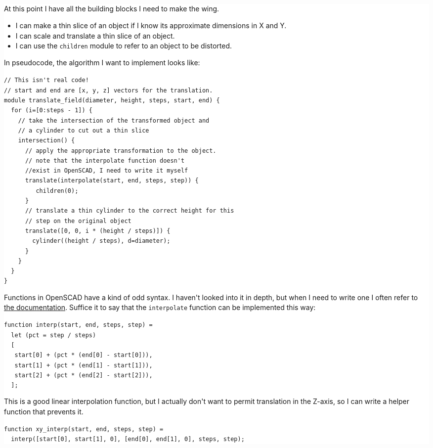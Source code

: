 At this point I have all the building blocks I need to make the wing.

 * I can make a thin slice of an object if I know its approximate dimensions in X and Y.
 * I can scale and translate a thin slice of an object.
 * I can use the `children` module to refer to an object to be distorted.

In pseudocode, the algorithm I want to implement looks like:

```openscad
// This isn't real code!
// start and end are [x, y, z] vectors for the translation.
module translate_field(diameter, height, steps, start, end) {
  for (i=[0:steps - 1]) {
    // take the intersection of the transformed object and
    // a cylinder to cut out a thin slice
    intersection() {
      // apply the appropriate transformation to the object.
      // note that the interpolate function doesn't
      //exist in OpenSCAD, I need to write it myself
      translate(interpolate(start, end, steps, step)) {
         children(0);
      }
      // translate a thin cylinder to the correct height for this
      // step on the original object
      translate([0, 0, i * (height / steps)]) {
        cylinder((height / steps), d=diameter);
      }
    }
  }
}
```

Functions in OpenSCAD have a kind of odd syntax. I haven't looked 
into it in depth, but when I need to write one I often refer to
[the documentation](https://en.wikibooks.org/wiki/OpenSCAD_User_Manual/User-Defined_Functions_and_Modules#Functions).
Suffice it to say that the `interpolate` function can be implemented
this way: 

```openscad
function interp(start, end, steps, step) =
  let (pct = step / steps)
  [
   start[0] + (pct * (end[0] - start[0])),
   start[1] + (pct * (end[1] - start[1])),
   start[2] + (pct * (end[2] - start[2])),
  ];
```

This is a good linear interpolation function, but I actually
don't want to permit translation in the Z-axis, so I can write
a helper function that prevents it.

```openscad
function xy_interp(start, end, steps, step) =
  interp([start[0], start[1], 0], [end[0], end[1], 0], steps, step);
```
